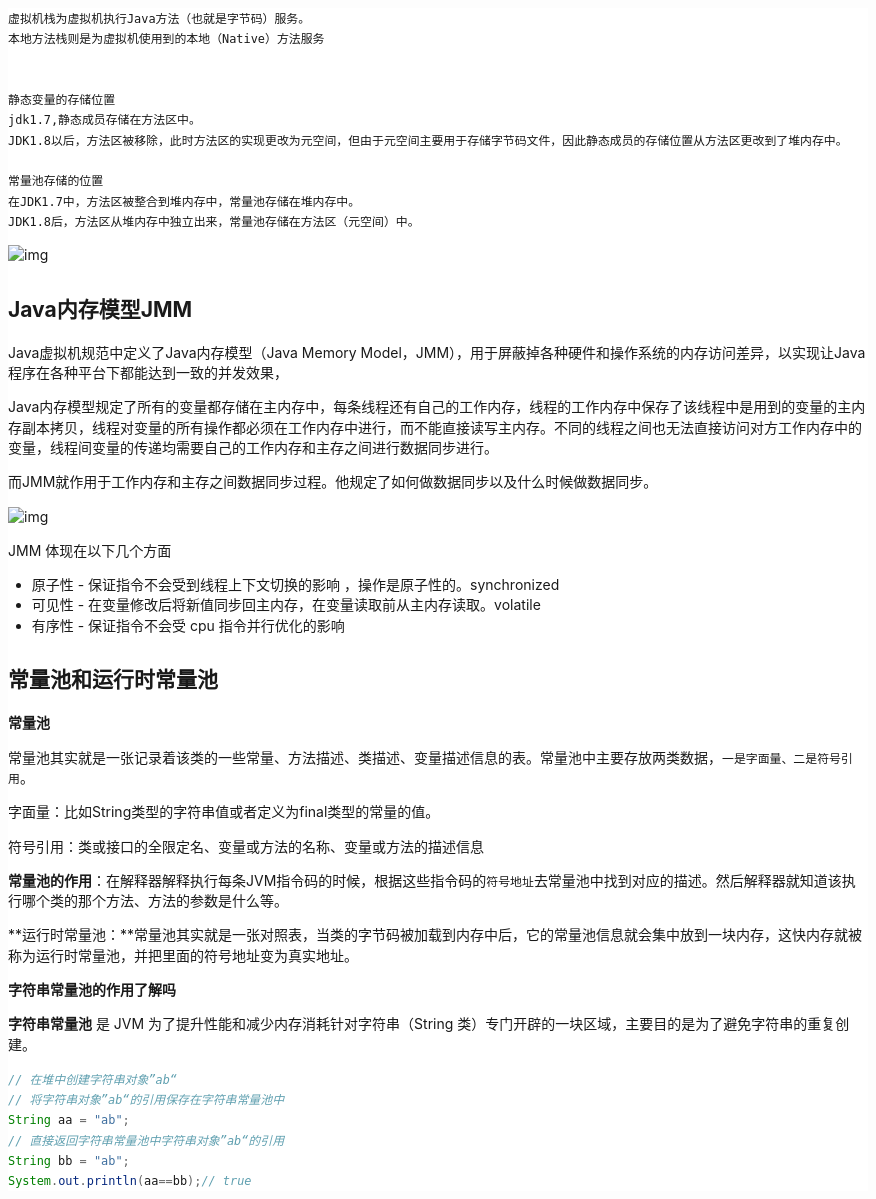 ```
虚拟机栈为虚拟机执行Java方法（也就是字节码）服务。
本地方法栈则是为虚拟机使用到的本地（Native）方法服务


静态变量的存储位置
jdk1.7,静态成员存储在方法区中。
JDK1.8以后，方法区被移除，此时方法区的实现更改为元空间，但由于元空间主要用于存储字节码文件，因此静态成员的存储位置从方法区更改到了堆内存中。

常量池存储的位置
在JDK1.7中，方法区被整合到堆内存中，常量池存储在堆内存中。
JDK1.8后，方法区从堆内存中独立出来，常量池存储在方法区（元空间）中。
```

![img](https://ask.qcloudimg.com/http-save/yehe-1420980/biyx8kz2je.png?imageView2/2/w/2560/h/7000)



## Java内存模型JMM

Java虚拟机规范中定义了Java内存模型（Java Memory Model，JMM），用于屏蔽掉各种硬件和操作系统的内存访问差异，以实现让Java程序在各种平台下都能达到一致的并发效果，

Java内存模型规定了所有的变量都存储在主内存中，每条线程还有自己的工作内存，线程的工作内存中保存了该线程中是用到的变量的主内存副本拷贝，线程对变量的所有操作都必须在工作内存中进行，而不能直接读写主内存。不同的线程之间也无法直接访问对方工作内存中的变量，线程间变量的传递均需要自己的工作内存和主存之间进行数据同步进行。

而JMM就作用于工作内存和主存之间数据同步过程。他规定了如何做数据同步以及什么时候做数据同步。

![img](https://upload-images.jianshu.io/upload_images/9033085-34f1ccae5976239a.png?imageMogr2/auto-orient/strip|imageView2/2/w/397/format/webp)

JMM 体现在以下几个方面 

- 原子性 - 保证指令不会受到线程上下文切换的影响 ，操作是原子性的。synchronized
- 可见性 - 在变量修改后将新值同步回主内存，在变量读取前从主内存读取。volatile
- 有序性 - 保证指令不会受 cpu 指令并行优化的影响





## 常量池和运行时常量池

**常量池**

常量池其实就是一张记录着该类的一些常量、方法描述、类描述、变量描述信息的表。常量池中主要存放两类数据，`一是字面量、二是符号引用`。

字面量：比如String类型的字符串值或者定义为final类型的常量的值。

符号引用：类或接口的全限定名、变量或方法的名称、变量或方法的描述信息

**常量池的作用**：在解释器解释执行每条JVM指令码的时候，根据这些指令码的`符号地址`去常量池中找到对应的描述。然后解释器就知道该执行哪个类的那个方法、方法的参数是什么等。

**运行时常量池：**常量池其实就是一张对照表，当类的字节码被加载到内存中后，它的常量池信息就会集中放到一块内存，这快内存就被称为运行时常量池，并把里面的符号地址变为真实地址。



**字符串常量池的作用了解吗**

**字符串常量池** 是 JVM 为了提升性能和减少内存消耗针对字符串（String 类）专门开辟的一块区域，主要目的是为了避免字符串的重复创建。

```java
// 在堆中创建字符串对象”ab“
// 将字符串对象”ab“的引用保存在字符串常量池中
String aa = "ab";
// 直接返回字符串常量池中字符串对象”ab“的引用
String bb = "ab";
System.out.println(aa==bb);// true
```
